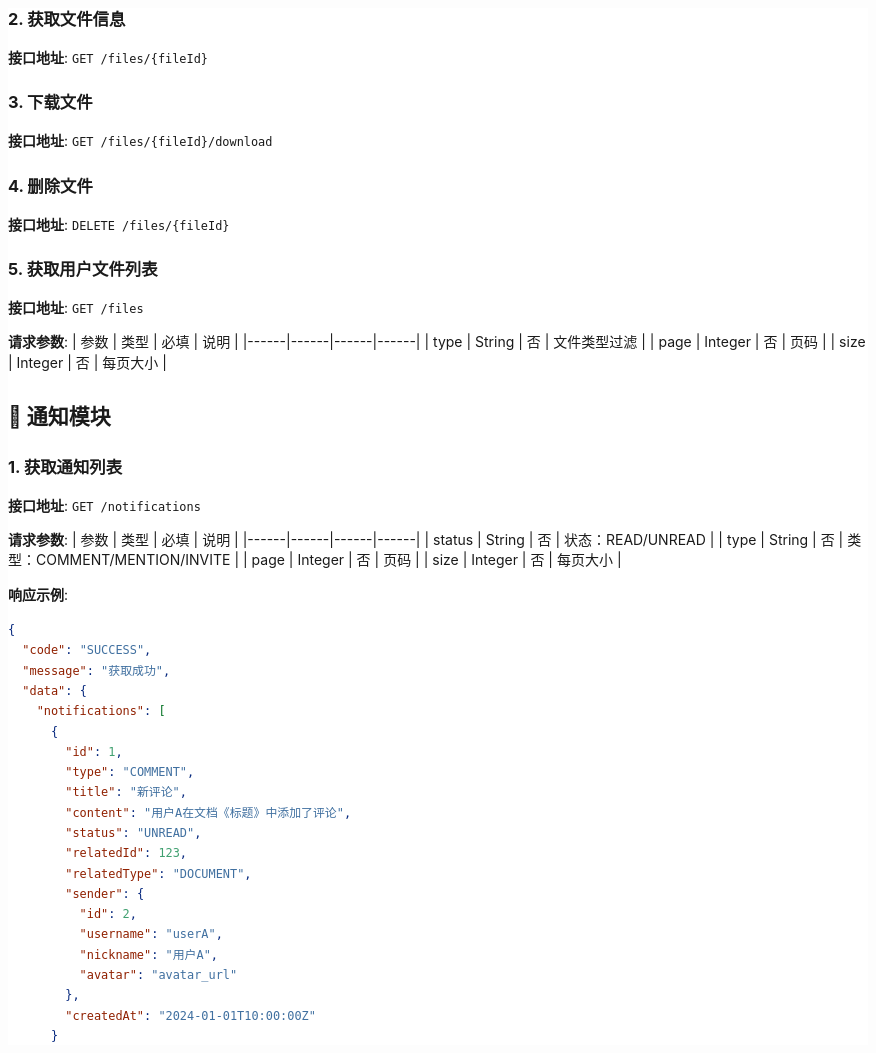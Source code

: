 ### 2. 获取文件信息

**接口地址**: `GET /files/{fileId}`

### 3. 下载文件

**接口地址**: `GET /files/{fileId}/download`

### 4. 删除文件

**接口地址**: `DELETE /files/{fileId}`

### 5. 获取用户文件列表

**接口地址**: `GET /files`

**请求参数**:
| 参数 | 类型 | 必填 | 说明 |
|------|------|------|------|
| type | String | 否 | 文件类型过滤 |
| page | Integer | 否 | 页码 |
| size | Integer | 否 | 每页大小 |

## 🔔 通知模块

### 1. 获取通知列表

**接口地址**: `GET /notifications`

**请求参数**:
| 参数 | 类型 | 必填 | 说明 |
|------|------|------|------|
| status | String | 否 | 状态：READ/UNREAD |
| type | String | 否 | 类型：COMMENT/MENTION/INVITE |
| page | Integer | 否 | 页码 |
| size | Integer | 否 | 每页大小 |

**响应示例**:
```json
{
  "code": "SUCCESS",
  "message": "获取成功",
  "data": {
    "notifications": [
      {
        "id": 1,
        "type": "COMMENT",
        "title": "新评论",
        "content": "用户A在文档《标题》中添加了评论",
        "status": "UNREAD",
        "relatedId": 123,
        "relatedType": "DOCUMENT",
        "sender": {
          "id": 2,
          "username": "userA",
          "nickname": "用户A",
          "avatar": "avatar_url"
        },
        "createdAt": "2024-01-01T10:00:00Z"
      }
```